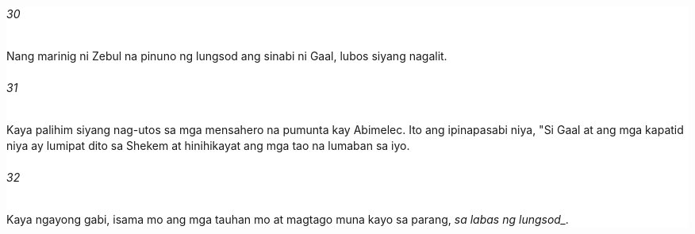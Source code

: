 


###### 30 










Nang marinig ni Zebul na pinuno ng lungsod ang sinabi ni Gaal, lubos siyang nagalit. 





















###### 31 










Kaya palihim siyang nag-utos sa mga mensahero na pumunta kay Abimelec. Ito ang ipinapasabi niya, "Si Gaal at ang mga kapatid niya ay lumipat dito sa Shekem at hinihikayat ang mga tao na lumaban sa iyo. 





















###### 32 










Kaya ngayong gabi, isama mo ang mga tauhan mo at magtago muna kayo sa parang, <i class="trans-change">sa labas ng lungsod_. 
